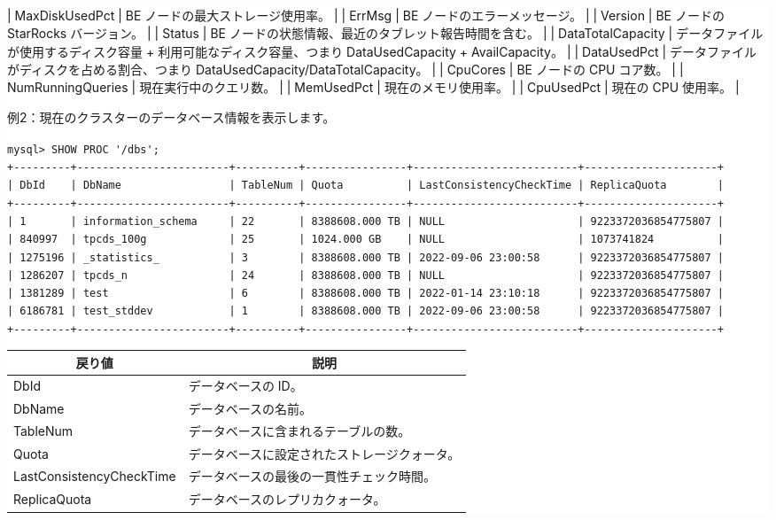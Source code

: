 | MaxDiskUsedPct        | BE ノードの最大ストレージ使用率。                                |
| ErrMsg                | BE ノードのエラーメッセージ。                                            |
| Version               | BE ノードの StarRocks バージョン。                                     |
| Status                | BE ノードの状態情報、最近のタブレット報告時間を含む。     |
| DataTotalCapacity     | データファイルが使用するディスク容量 + 利用可能なディスク容量、つまり DataUsedCapacity + AvailCapacity。 |
| DataUsedPct           | データファイルがディスクを占める割合、つまり DataUsedCapacity/DataTotalCapacity。 |
| CpuCores              | BE ノードの CPU コア数。                                           |
| NumRunningQueries     | 現在実行中のクエリ数。                                            |
| MemUsedPct            | 現在のメモリ使用率。                                            |
| CpuUsedPct            | 現在の CPU 使用率。                                          |

例2：現在のクラスターのデータベース情報を表示します。

```Plain
mysql> SHOW PROC '/dbs';
+---------+------------------------+----------+----------------+--------------------------+---------------------+
| DbId    | DbName                 | TableNum | Quota          | LastConsistencyCheckTime | ReplicaQuota        |
+---------+------------------------+----------+----------------+--------------------------+---------------------+
| 1       | information_schema     | 22       | 8388608.000 TB | NULL                     | 9223372036854775807 |
| 840997  | tpcds_100g             | 25       | 1024.000 GB    | NULL                     | 1073741824          |
| 1275196 | _statistics_           | 3        | 8388608.000 TB | 2022-09-06 23:00:58      | 9223372036854775807 |
| 1286207 | tpcds_n                | 24       | 8388608.000 TB | NULL                     | 9223372036854775807 |
| 1381289 | test                   | 6        | 8388608.000 TB | 2022-01-14 23:10:18      | 9223372036854775807 |
| 6186781 | test_stddev            | 1        | 8388608.000 TB | 2022-09-06 23:00:58      | 9223372036854775807 |
+---------+------------------------+----------+----------------+--------------------------+---------------------+
```

| **戻り値**                 | **説明**                     |
| ------------------------ | ---------------------------- |
| DbId                     | データベースの ID。                  |
| DbName                   | データベースの名前。                 |
| TableNum                 | データベースに含まれるテーブルの数。           |
| Quota                    | データベースに設定されたストレージクォータ。       |
| LastConsistencyCheckTime | データベースの最後の一貫性チェック時間。 |
| ReplicaQuota             | データベースのレプリカクォータ。           |
